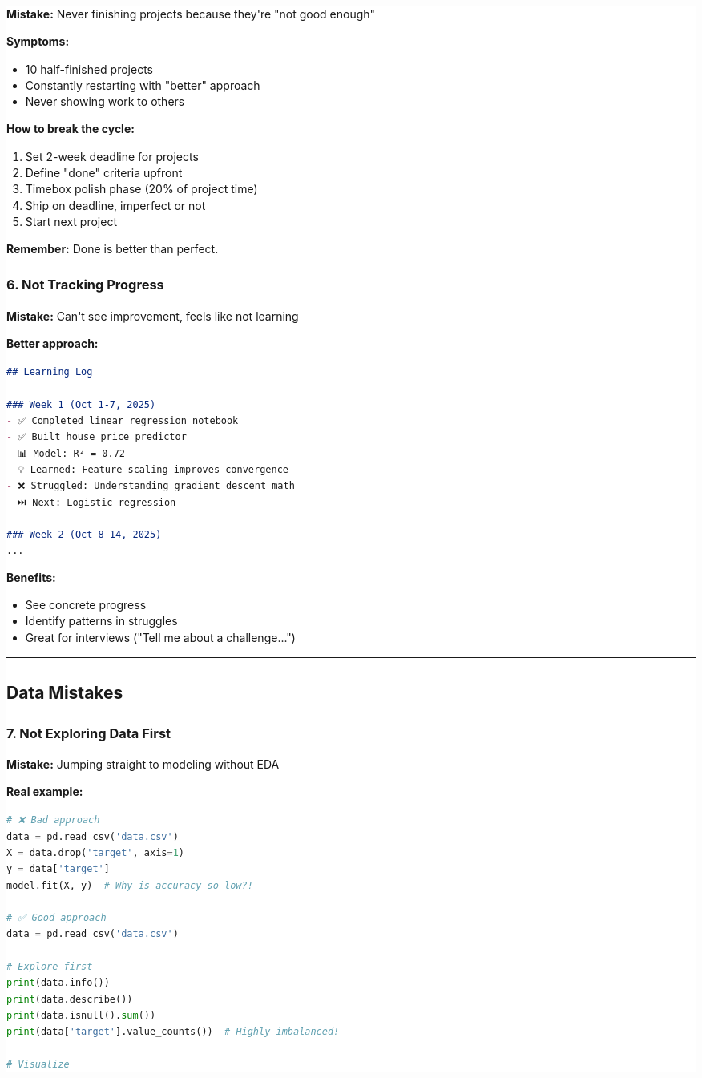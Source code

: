 **Mistake:** Never finishing projects because they're "not good enough"

**Symptoms:**
- 10 half-finished projects
- Constantly restarting with "better" approach
- Never showing work to others

**How to break the cycle:**
1. Set 2-week deadline for projects
2. Define "done" criteria upfront
3. Timebox polish phase (20% of project time)
4. Ship on deadline, imperfect or not
5. Start next project

**Remember:** Done is better than perfect.

### 6. Not Tracking Progress

**Mistake:** Can't see improvement, feels like not learning

**Better approach:**
```markdown
## Learning Log

### Week 1 (Oct 1-7, 2025)
- ✅ Completed linear regression notebook
- ✅ Built house price predictor
- 📊 Model: R² = 0.72
- 💡 Learned: Feature scaling improves convergence
- ❌ Struggled: Understanding gradient descent math
- ⏭️ Next: Logistic regression

### Week 2 (Oct 8-14, 2025)
...
```

**Benefits:**
- See concrete progress
- Identify patterns in struggles
- Great for interviews ("Tell me about a challenge...")

---

## Data Mistakes

### 7. Not Exploring Data First

**Mistake:** Jumping straight to modeling without EDA

**Real example:**
```python
# ❌ Bad approach
data = pd.read_csv('data.csv')
X = data.drop('target', axis=1)
y = data['target']
model.fit(X, y)  # Why is accuracy so low?!

# ✅ Good approach
data = pd.read_csv('data.csv')

# Explore first
print(data.info())
print(data.describe())
print(data.isnull().sum())
print(data['target'].value_counts())  # Highly imbalanced!

# Visualize
```